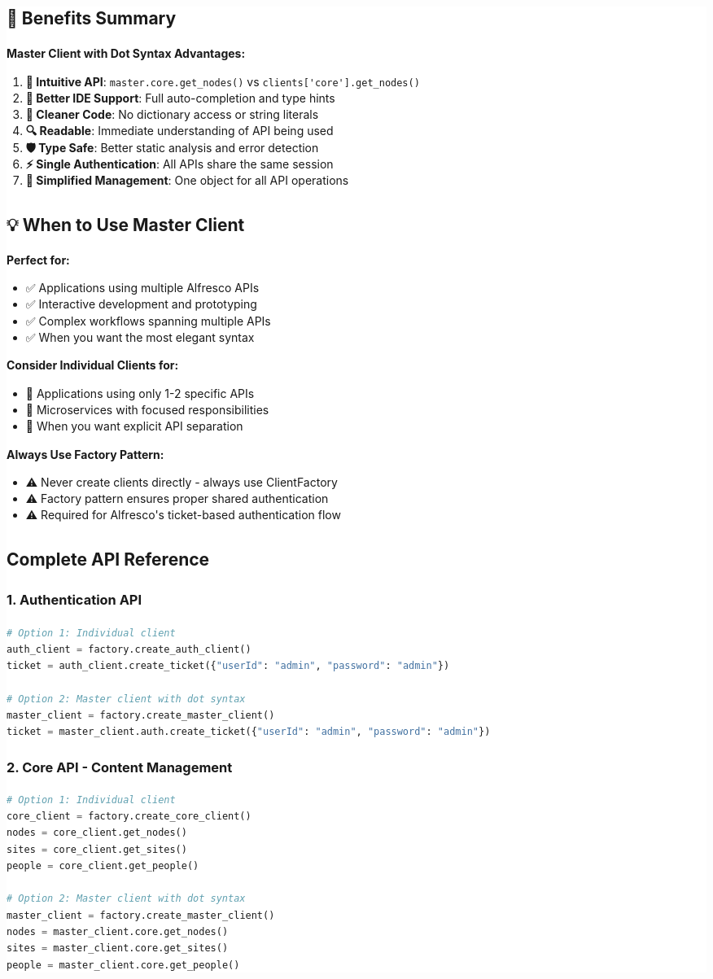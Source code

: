 ## 🎯 Benefits Summary

**Master Client with Dot Syntax Advantages:**

1. **🎯 Intuitive API**: `master.core.get_nodes()` vs `clients['core'].get_nodes()`
2. **🚀 Better IDE Support**: Full auto-completion and type hints
3. **📝 Cleaner Code**: No dictionary access or string literals
4. **🔍 Readable**: Immediate understanding of API being used
5. **🛡️ Type Safe**: Better static analysis and error detection
6. **⚡ Single Authentication**: All APIs share the same session
7. **🔧 Simplified Management**: One object for all API operations

## 💡 When to Use Master Client

**Perfect for:**
- ✅ Applications using multiple Alfresco APIs
- ✅ Interactive development and prototyping  
- ✅ Complex workflows spanning multiple APIs
- ✅ When you want the most elegant syntax

**Consider Individual Clients for:**
- 🎯 Applications using only 1-2 specific APIs
- 🎯 Microservices with focused responsibilities
- 🎯 When you want explicit API separation

**Always Use Factory Pattern:**
- ⚠️ Never create clients directly - always use ClientFactory
- ⚠️ Factory pattern ensures proper shared authentication
- ⚠️ Required for Alfresco's ticket-based authentication flow

## Complete API Reference

### 1. Authentication API

```python
# Option 1: Individual client
auth_client = factory.create_auth_client()
ticket = auth_client.create_ticket({"userId": "admin", "password": "admin"})

# Option 2: Master client with dot syntax
master_client = factory.create_master_client()
ticket = master_client.auth.create_ticket({"userId": "admin", "password": "admin"})
```

### 2. Core API - Content Management

```python
# Option 1: Individual client
core_client = factory.create_core_client()
nodes = core_client.get_nodes()
sites = core_client.get_sites()
people = core_client.get_people()

# Option 2: Master client with dot syntax
master_client = factory.create_master_client()
nodes = master_client.core.get_nodes()
sites = master_client.core.get_sites()
people = master_client.core.get_people()
```
